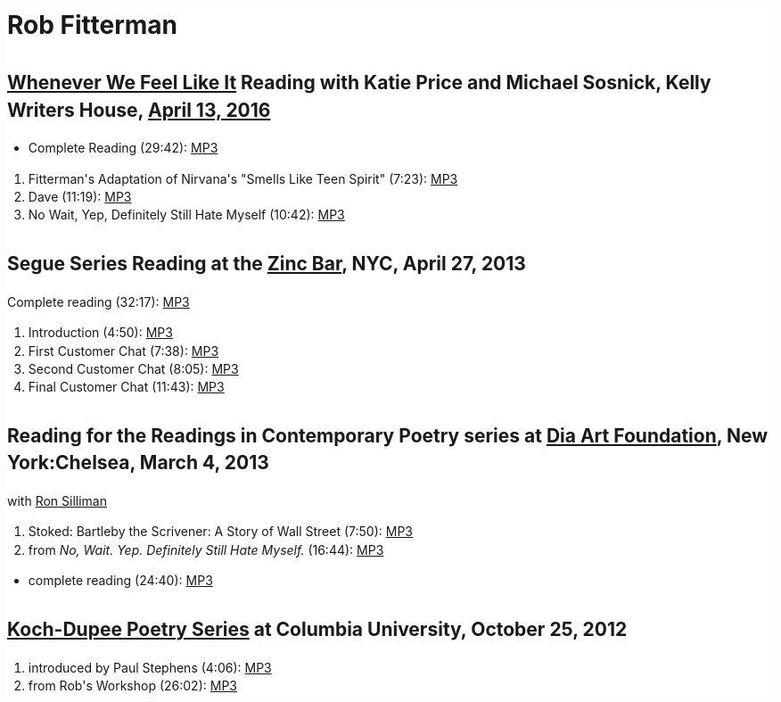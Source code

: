 Rob Fitterman
=============


[Whenever We Feel Like It](Whenever-We-Feel-Like-It.php) Reading with Katie Price and Michael Sosnick, Kelly Writers House, [April 13, 2016](http://writing.upenn.edu/wh/calendar/0416.php#13)
----------------------------------------------------------------------------------------------------------------------------------------------------------------------------------------------

-   Complete Reading (29:42): [MP3](https://media.sas.upenn.edu/pennsound/groups/Whenever-We-Feel-Like-It/4-13-16/Whenever-We-Feel-Like-It_Rob-Fitterman_4-13-16.mp3)

1.  Fitterman's Adaptation of Nirvana's "Smells Like Teen Spirit" (7:23): [MP3](https://media.sas.upenn.edu/pennsound/authors/Fitterman/4-13-16/Whenever-We-Feel-Like-It_Rob-Fitterman_Nirvanas-Smells-Like-Ten-Spirit_4-13-16.mp3)
2.  Dave (11:19): [MP3](https://media.sas.upenn.edu/pennsound/authors/Fitterman/4-13-16/Whenever-We-Feel-Like-It_Rob-Fitterman_Dave_4-13-16.mp3)
3.  No Wait, Yep, Definitely Still Hate Myself (10:42): [MP3](https://media.sas.upenn.edu/pennsound/authors/Fitterman/4-13-16/Whenever-We-Feel-Like-It_Rob-Fitterman_No-Wait-Yep-Definitely-Still-Hate-Myself_4-13-16.mp3)

Segue Series Reading at the [Zinc Bar](Segue-ZINC.php), NYC, April 27, 2013
---------------------------------------------------------------------------

Complete reading (32:17): [MP3](https://media.sas.upenn.edu/pennsound/groups/Segue-Zinc-Bar/Zinc-Spring-2013-MP3/Fitterman-Richard_Segue-Series-Zinc_4-27-13.mp3)

1.  Introduction (4:50): [MP3](https://media.sas.upenn.edu/pennsound/authors/Fitterman/4-27-13/Fitterman-Richard_Segue-Series-Zinc_Introduction_4-27-13.mp3)
2.  First Customer Chat (7:38): [MP3](https://media.sas.upenn.edu/pennsound/authors/Fitterman/4-27-13/Fitterman-Richard_Segue-Series-Zinc_First-Chat-With-Customer_4-27-13.mp3)
3.  Second Customer Chat (8:05): [MP3](https://media.sas.upenn.edu/pennsound/authors/Fitterman/4-27-13/Fitterman-Richard_Segue-Series-Zinc_Second-Customer_4-27-13.mp3)
4.  Final Customer Chat (11:43): [MP3](https://media.sas.upenn.edu/pennsound/authors/Fitterman/4-27-13/Fitterman-Richard_Segue-Series-Zinc_Third-Customer_4-27-13.mp3)


Reading for the Readings in Contemporary Poetry series at [Dia Art Foundation](http://writing.upenn.edu/pennsound/x/Dia.php)[](), New York:Chelsea, March 4, 2013
-----------------------------------------------------------------------------------------------------------------------------------------------------------------

with [Ron Silliman](http://writing.upenn.edu/pennsound/x/Dia.php#3-4-13)

1.  Stoked: Bartleby the Scrivener: A Story of Wall Street (7:50): [MP3](http://media.sas.upenn.edu/pennsound/authors/Fitterman/Dia/Fitterman-Robert_01_Stoked_Dia-NYC_3-4-13.mp3)
2.  from *No, Wait. Yep. Definitely Still Hate Myself.* (16:44): [MP3](http://media.sas.upenn.edu/pennsound/authors/Fitterman/Dia/Fitterman-Robert_02_No-Wait-Yep-Definitely-Still-Hate-Myself_Dia-NYC_3-4-13.mp3)

-   complete reading (24:40): [MP3](http://media.sas.upenn.edu/pennsound/groups/Dia/Fitterman-Robert_Dia-NYC_3-4-13.mp3)


[Koch-Dupee Poetry Series](Koch-Dupee.php) at Columbia University, October 25, 2012
-----------------------------------------------------------------------------------

1.  introduced by Paul Stephens (4:06): [MP3](http://media.sas.upenn.edu/pennsound/authors/Fitterman/10-25-12/Fitterman-Rob_01_introduction_Koch-Dupee-Columbia_NYC_10-25-12.mp3)
2.  from Rob's Workshop (26:02): [MP3](http://media.sas.upenn.edu/pennsound/authors/Fitterman/10-25-12/Fitterman-Rob_02_Robs-Workshop_Koch-Dupee-Columbia_NYC_10-25-12.mp3)
